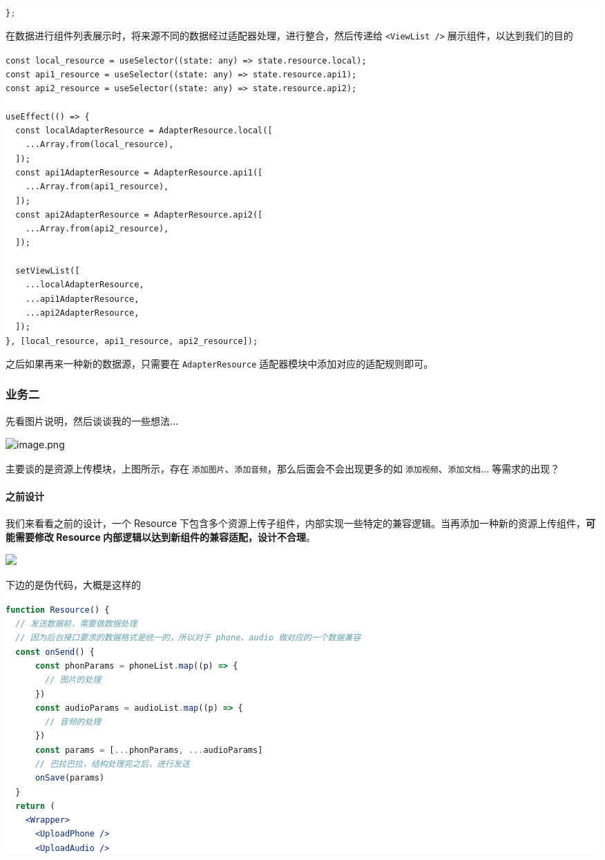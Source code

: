 ```typescript
};
```

在数据进行组件列表展示时，将来源不同的数据经过适配器处理，进行整合，然后传递给 `<ViewList />` 展示组件，以达到我们的目的

```tsx
const local_resource = useSelector((state: any) => state.resource.local);
const api1_resource = useSelector((state: any) => state.resource.api1);
const api2_resource = useSelector((state: any) => state.resource.api2);

useEffect(() => {
  const localAdapterResource = AdapterResource.local([
    ...Array.from(local_resource),
  ]);
  const api1AdapterResource = AdapterResource.api1([
    ...Array.from(api1_resource),
  ]);
  const api2AdapterResource = AdapterResource.api2([
    ...Array.from(api2_resource),
  ]);

  setViewList([
    ...localAdapterResource,
    ...api1AdapterResource,
    ...api2AdapterResource,
  ]);
}, [local_resource, api1_resource, api2_resource]);
```

之后如果再来一种新的数据源，只需要在 `AdapterResource` 适配器模块中添加对应的适配规则即可。

### 业务二

先看图片说明，然后谈谈我的一些想法...

![image.png](https://p6-juejin.byteimg.com/tos-cn-i-k3u1fbpfcp/bb6ff2d7a943400aa991696fa64d3f4e~tplv-k3u1fbpfcp-watermark.image)

主要谈的是资源上传模块，上图所示，存在 `添加图片`、`添加音频`，那么后面会不会出现更多的如 `添加视频`、`添加文档`... 等需求的出现？

#### 之前设计

我们来看看之前的设计，一个 Resource 下包含多个资源上传子组件，内部实现一些特定的兼容逻辑。当再添加一种新的资源上传组件，**可能需要修改 Resource 内部逻辑以达到新组件的兼容适配，设计不合理**。

<img src="https://p6-juejin.byteimg.com/tos-cn-i-k3u1fbpfcp/877a0fc160114b489bd2e532317d4979~tplv-k3u1fbpfcp-watermark.image" width=250 />

下边的是伪代码，大概是这样的

```jsx
function Resource() {
  // 发送数据前，需要做数据处理
  // 因为后台接口要求的数据格式是统一的，所以对于 phone、audio 做对应的一个数据兼容
  const onSend() {
      const phonParams = phoneList.map((p) => {
        // 图片的处理
      })
      const audioParams = audioList.map((p) => {
        // 音频的处理
      })
      const params = [...phonParams, ...audioParams]
      // 巴拉巴拉，结构处理完之后，进行发送
      onSave(params)
  }
  return (
    <Wrapper>
      <UploadPhone />
      <UploadAudio />
```